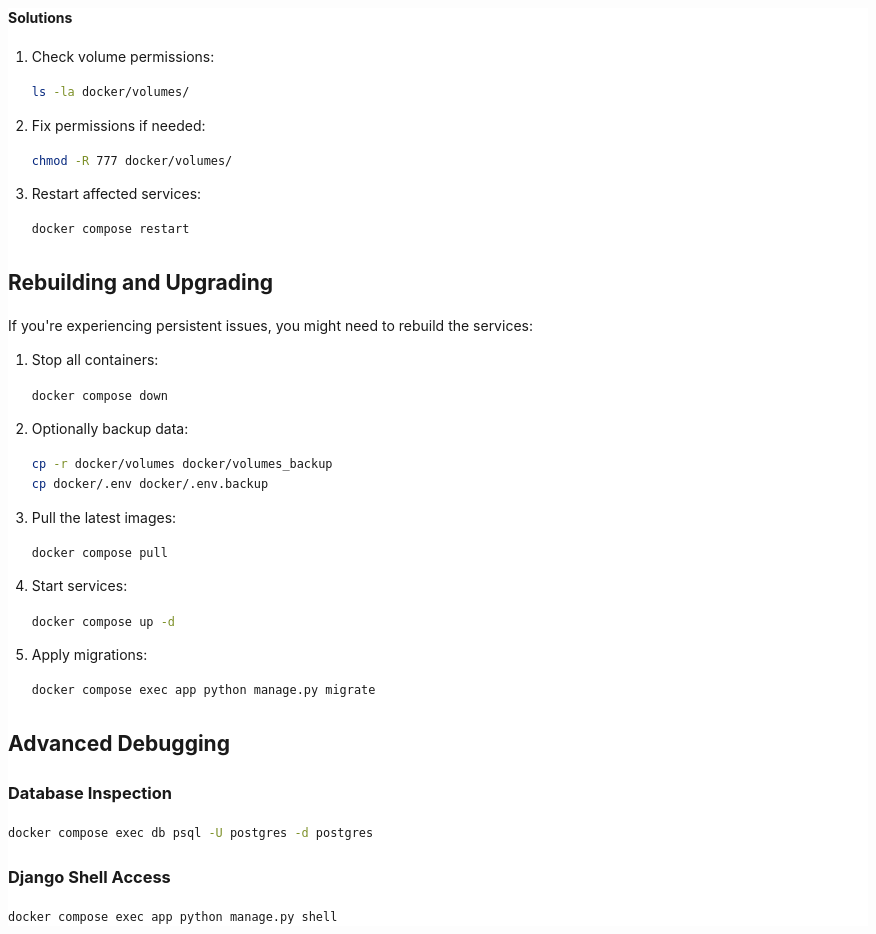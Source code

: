 #### Solutions
1. Check volume permissions:
   ```bash
   ls -la docker/volumes/
   ```

2. Fix permissions if needed:
   ```bash
   chmod -R 777 docker/volumes/
   ```

3. Restart affected services:
   ```bash
   docker compose restart
   ```

## Rebuilding and Upgrading

If you're experiencing persistent issues, you might need to rebuild the services:

1. Stop all containers:
   ```bash
   docker compose down
   ```

2. Optionally backup data:
   ```bash
   cp -r docker/volumes docker/volumes_backup
   cp docker/.env docker/.env.backup
   ```

3. Pull the latest images:
   ```bash
   docker compose pull
   ```

4. Start services:
   ```bash
   docker compose up -d
   ```

5. Apply migrations:
   ```bash
   docker compose exec app python manage.py migrate
   ```

## Advanced Debugging

### Database Inspection
```bash
docker compose exec db psql -U postgres -d postgres
```

### Django Shell Access
```bash
docker compose exec app python manage.py shell
```
